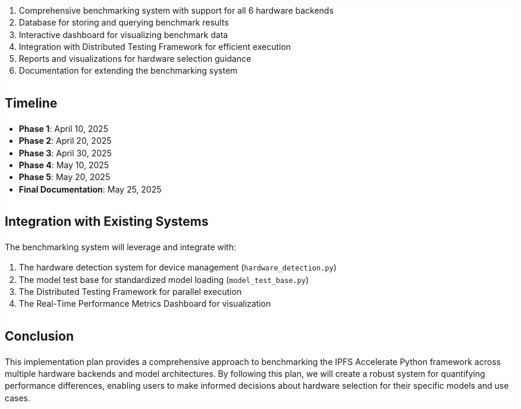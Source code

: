 1. Comprehensive benchmarking system with support for all 6 hardware backends
2. Database for storing and querying benchmark results
3. Interactive dashboard for visualizing benchmark data
4. Integration with Distributed Testing Framework for efficient execution
5. Reports and visualizations for hardware selection guidance
6. Documentation for extending the benchmarking system

## Timeline

- **Phase 1**: April 10, 2025
- **Phase 2**: April 20, 2025
- **Phase 3**: April 30, 2025
- **Phase 4**: May 10, 2025
- **Phase 5**: May 20, 2025
- **Final Documentation**: May 25, 2025

## Integration with Existing Systems

The benchmarking system will leverage and integrate with:

1. The hardware detection system for device management (`hardware_detection.py`)
2. The model test base for standardized model loading (`model_test_base.py`)
3. The Distributed Testing Framework for parallel execution
4. The Real-Time Performance Metrics Dashboard for visualization

## Conclusion

This implementation plan provides a comprehensive approach to benchmarking the IPFS Accelerate Python framework across multiple hardware backends and model architectures. By following this plan, we will create a robust system for quantifying performance differences, enabling users to make informed decisions about hardware selection for their specific models and use cases.